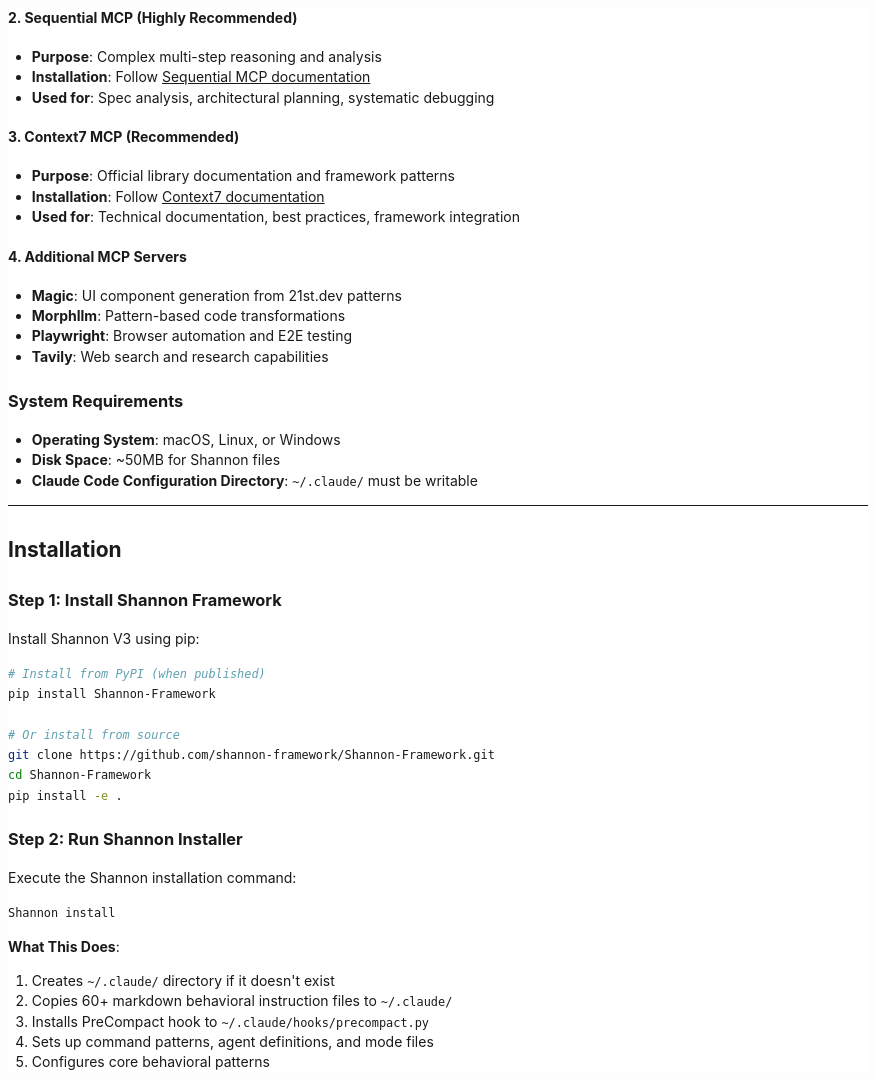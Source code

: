 #### 2. Sequential MCP (Highly Recommended)

- **Purpose**: Complex multi-step reasoning and analysis
- **Installation**: Follow [Sequential MCP documentation](https://github.com/sequential-mcp/sequential)
- **Used for**: Spec analysis, architectural planning, systematic debugging

#### 3. Context7 MCP (Recommended)

- **Purpose**: Official library documentation and framework patterns
- **Installation**: Follow [Context7 documentation](https://context7.ai)
- **Used for**: Technical documentation, best practices, framework integration

#### 4. Additional MCP Servers

- **Magic**: UI component generation from 21st.dev patterns
- **Morphllm**: Pattern-based code transformations
- **Playwright**: Browser automation and E2E testing
- **Tavily**: Web search and research capabilities

### System Requirements

- **Operating System**: macOS, Linux, or Windows
- **Disk Space**: ~50MB for Shannon files
- **Claude Code Configuration Directory**: `~/.claude/` must be writable

---

## Installation

### Step 1: Install Shannon Framework

Install Shannon V3 using pip:

```bash
# Install from PyPI (when published)
pip install Shannon-Framework

# Or install from source
git clone https://github.com/shannon-framework/Shannon-Framework.git
cd Shannon-Framework
pip install -e .
```

### Step 2: Run Shannon Installer

Execute the Shannon installation command:

```bash
Shannon install
```

**What This Does**:
1. Creates `~/.claude/` directory if it doesn't exist
2. Copies 60+ markdown behavioral instruction files to `~/.claude/`
3. Installs PreCompact hook to `~/.claude/hooks/precompact.py`
4. Sets up command patterns, agent definitions, and mode files
5. Configures core behavioral patterns
